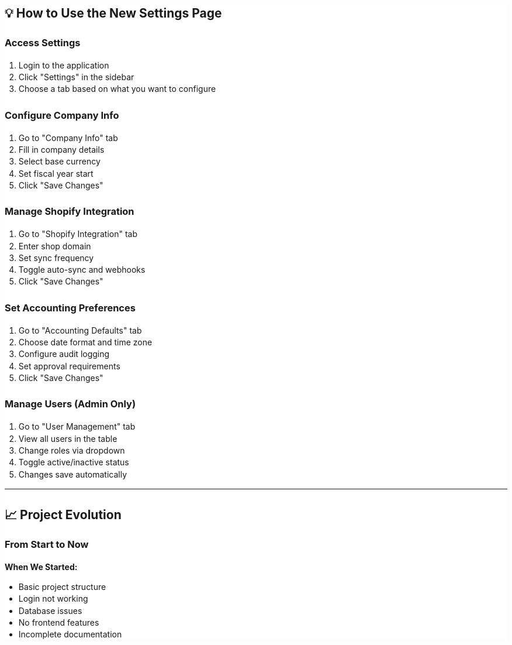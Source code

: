 
## 💡 **How to Use the New Settings Page**

### **Access Settings**
1. Login to the application
2. Click "Settings" in the sidebar
3. Choose a tab based on what you want to configure

### **Configure Company Info**
1. Go to "Company Info" tab
2. Fill in company details
3. Select base currency
4. Set fiscal year start
5. Click "Save Changes"

### **Manage Shopify Integration**
1. Go to "Shopify Integration" tab
2. Enter shop domain
3. Set sync frequency
4. Toggle auto-sync and webhooks
5. Click "Save Changes"

### **Set Accounting Preferences**
1. Go to "Accounting Defaults" tab
2. Choose date format and time zone
3. Configure audit logging
4. Set approval requirements
5. Click "Save Changes"

### **Manage Users (Admin Only)**
1. Go to "User Management" tab
2. View all users in the table
3. Change roles via dropdown
4. Toggle active/inactive status
5. Changes save automatically

---

## 📈 **Project Evolution**

### **From Start to Now**

**When We Started:**
- Basic project structure
- Login not working
- Database issues
- No frontend features
- Incomplete documentation
